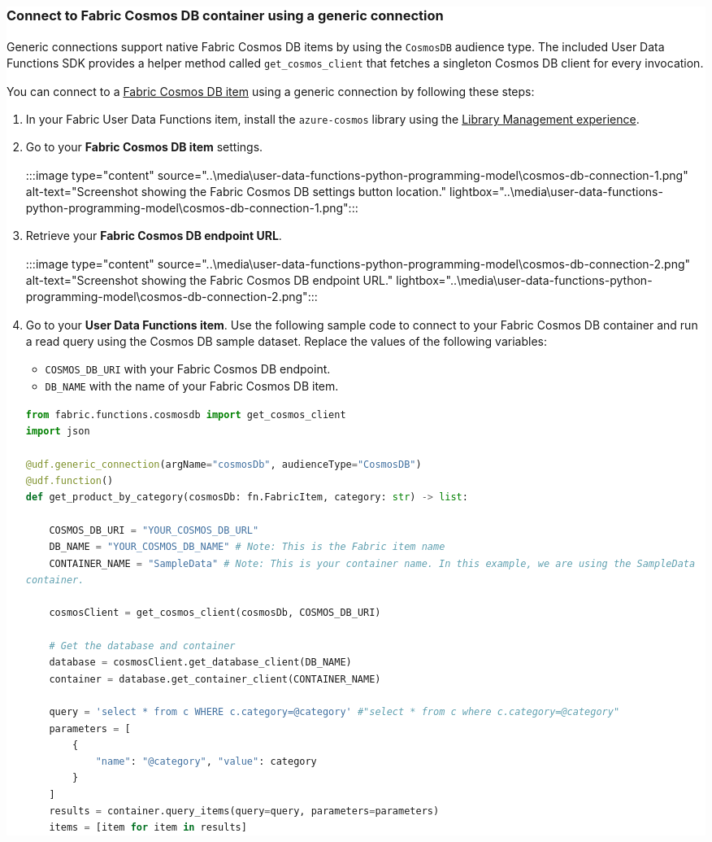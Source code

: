

### Connect to Fabric Cosmos DB container using a generic connection
Generic connections support native Fabric Cosmos DB items by using the `CosmosDB` audience type. The included User Data Functions SDK provides a helper method called `get_cosmos_client` that fetches a singleton Cosmos DB client for every invocation.

You can connect to a [Fabric Cosmos DB item](../../database/cosmos-db/overview.md) using a generic connection by following these steps:
1. In your Fabric User Data Functions item, install the `azure-cosmos` library using the [Library Management experience](./how-to-manage-libraries.md).

1. Go to your **Fabric Cosmos DB item** settings.

    :::image type="content" source="..\media\user-data-functions-python-programming-model\cosmos-db-connection-1.png" alt-text="Screenshot showing the Fabric Cosmos DB settings button location." lightbox="..\media\user-data-functions-python-programming-model\cosmos-db-connection-1.png":::

1. Retrieve your **Fabric Cosmos DB endpoint URL**.

    :::image type="content" source="..\media\user-data-functions-python-programming-model\cosmos-db-connection-2.png" alt-text="Screenshot showing the Fabric Cosmos DB endpoint URL." lightbox="..\media\user-data-functions-python-programming-model\cosmos-db-connection-2.png":::

1. Go to your **User Data Functions item**. Use the following sample code to connect to your Fabric Cosmos DB container and run a read query using the Cosmos DB sample dataset. Replace the values of the following variables:
    - `COSMOS_DB_URI` with your Fabric Cosmos DB endpoint.
    - `DB_NAME` with the name of your Fabric Cosmos DB item.

    ```python
    from fabric.functions.cosmosdb import get_cosmos_client
    import json

    @udf.generic_connection(argName="cosmosDb", audienceType="CosmosDB")
    @udf.function()
    def get_product_by_category(cosmosDb: fn.FabricItem, category: str) -> list:

        COSMOS_DB_URI = "YOUR_COSMOS_DB_URL"
        DB_NAME = "YOUR_COSMOS_DB_NAME" # Note: This is the Fabric item name
        CONTAINER_NAME = "SampleData" # Note: This is your container name. In this example, we are using the SampleData container.

        cosmosClient = get_cosmos_client(cosmosDb, COSMOS_DB_URI)

        # Get the database and container
        database = cosmosClient.get_database_client(DB_NAME)
        container = database.get_container_client(CONTAINER_NAME)

        query = 'select * from c WHERE c.category=@category' #"select * from c where c.category=@category"
        parameters = [
            {
                "name": "@category", "value": category
            }
        ]
        results = container.query_items(query=query, parameters=parameters)
        items = [item for item in results]

